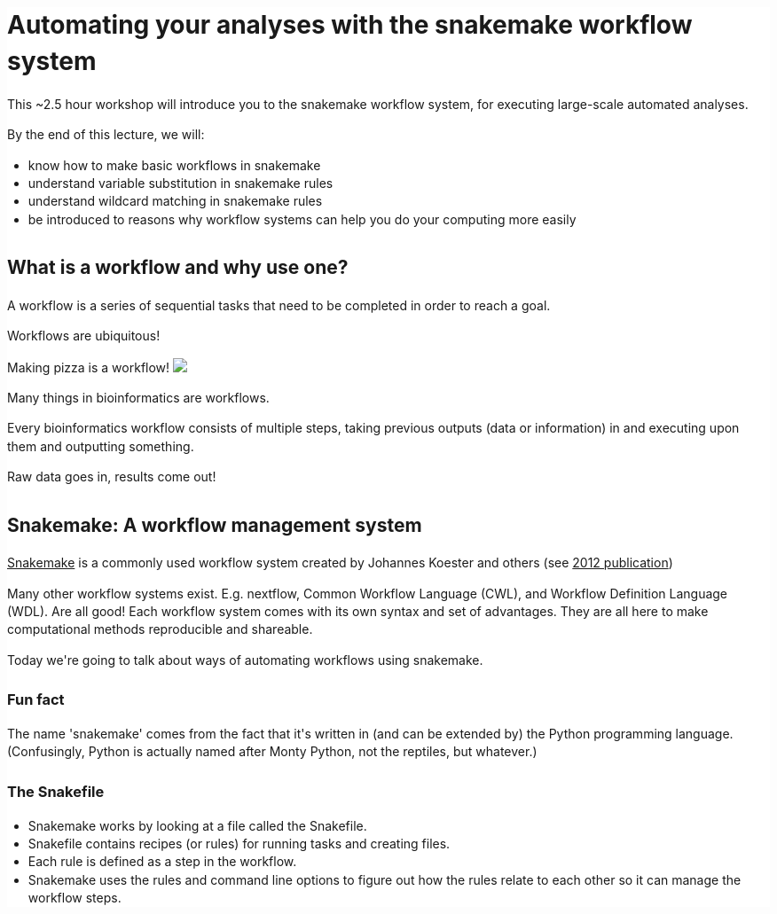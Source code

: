 # Automating your analyses with the snakemake workflow system

This ~2.5 hour workshop will introduce you to the snakemake
workflow system, for executing large-scale automated analyses.

By the end of this lecture, we will:

- know how to make basic workflows in snakemake 
- understand variable substitution in snakemake rules
- understand wildcard matching in snakemake rules
- be introduced to reasons why workflow systems can help you do your computing more easily

## What is a workflow and why use one?

A workflow is a series of sequential tasks that need to be completed in order to reach a goal. 

Workflows are ubiquitous!

Making pizza is a workflow!
![](https://i.imgur.com/xXkH9Qf.png)

Many things in bioinformatics are workflows. 
 
Every bioinformatics workflow consists of multiple steps, taking previous outputs (data or information) in and executing upon them and outputting something. 

Raw data goes in, results come out! 


## Snakemake: A workflow management system

[Snakemake](https://snakemake.readthedocs.io/en/stable/) is a commonly used workflow system created by Johannes Koester and others (see [2012 publication](https://academic.oup.com/bioinformatics/article/28/19/2520/290322))

Many other workflow systems exist. E.g. nextflow, Common Workflow Language (CWL), and Workflow Definition Language (WDL). Are all good! Each workflow system comes with its own syntax and set of advantages. They are all here to make computational methods reproducible and shareable.

Today we're going to talk about ways of automating workflows using snakemake.

### Fun fact
The name 'snakemake' comes from the fact that it's written in (and can be extended by) the Python programming language. (Confusingly, Python is actually named after Monty Python, not the reptiles, but whatever.)

### The Snakefile
- Snakemake works by looking at a file called the Snakefile.
- Snakefile contains recipes (or rules) for running tasks and creating files. 
- Each rule is defined as a step in the workflow. 
- Snakemake uses the rules and command line options to figure out how the rules relate to each other so it can manage the workflow steps.
